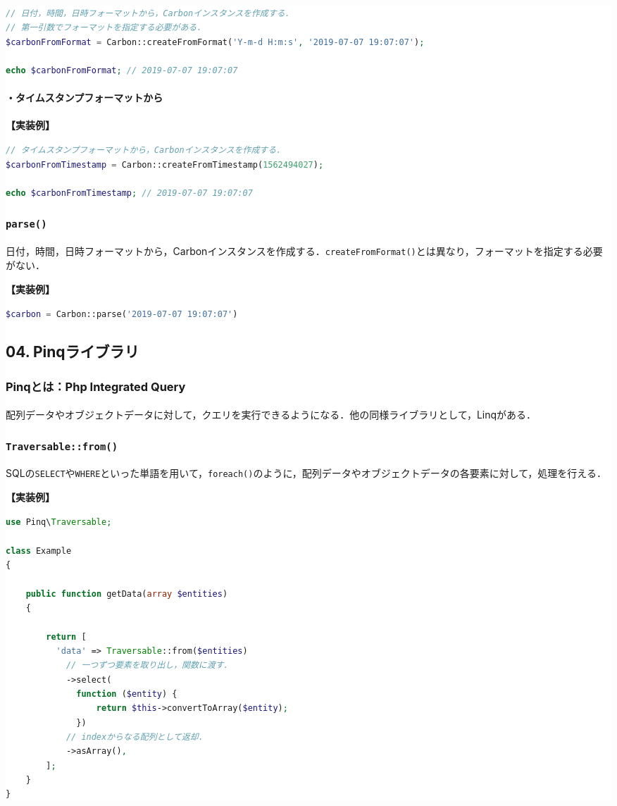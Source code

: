 ```PHP
// 日付，時間，日時フォーマットから，Carbonインスタンスを作成する．
// 第一引数でフォーマットを指定する必要がある．
$carbonFromFormat = Carbon::createFromFormat('Y-m-d H:m:s', '2019-07-07 19:07:07');

echo $carbonFromFormat; // 2019-07-07 19:07:07
```

#### ・タイムスタンプフォーマットから

**【実装例】**

```PHP
// タイムスタンプフォーマットから，Carbonインスタンスを作成する．
$carbonFromTimestamp = Carbon::createFromTimestamp(1562494027);

echo $carbonFromTimestamp; // 2019-07-07 19:07:07
```



### ```parse()```

日付，時間，日時フォーマットから，Carbonインスタンスを作成する．```createFromFormat()```とは異なり，フォーマットを指定する必要がない．

**【実装例】**

```PHP
$carbon = Carbon::parse('2019-07-07 19:07:07')
```



## 04. Pinqライブラリ

### Pinqとは：Php Integrated Query

配列データやオブジェクトデータに対して，クエリを実行できるようになる．他の同様ライブラリとして，Linqがある．



### ```Traversable::from()```

SQLの```SELECT```や```WHERE```といった単語を用いて，```foreach()```のように，配列データやオブジェクトデータの各要素に対して，処理を行える．

**【実装例】**

```PHP
use Pinq\Traversable;

class Example
{
    
    public function getData(array $entities)
    {
        
        return [
          'data' => Traversable::from($entities)
            // 一つずつ要素を取り出し，関数に渡す．
            ->select(
              function ($entity) {
                  return $this->convertToArray($entity);
              })
            // indexからなる配列として返却．
            ->asArray(),
        ];
    }
}
```

